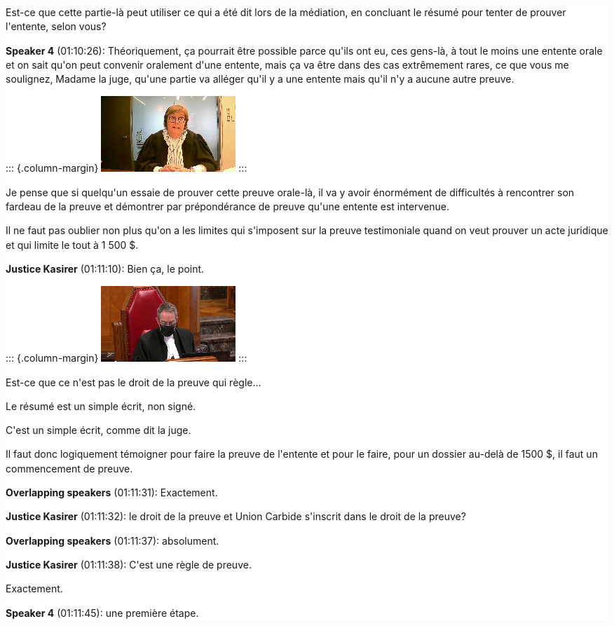 Est-ce que cette partie-là peut utiliser ce qui a été dit lors de la médiation, en concluant le résumé pour tenter de prouver l'entente, selon vous?

**Speaker 4** (01:10:26): Théoriquement, ça pourrait être possible parce qu'ils ont eu, ces gens-là, à tout le moins une entente orale et on sait qu'on peut convenir oralement d'une entente, mais ça va être dans des cas extrêmement rares, ce que vous me soulignez, Madame la juge, qu'une partie va alléger qu'il y a une entente mais qu'il n'y a aucune autre preuve.

::: {.column-margin}
![](4248.png)
:::

Je pense que si quelqu'un essaie de prouver cette preuve orale-là, il va y avoir énormément de difficultés à rencontrer son fardeau de la preuve et démontrer par prépondérance de preuve qu'une entente est intervenue.

Il ne faut pas oublier non plus qu'on a les limites qui s'imposent sur la preuve testimoniale quand on veut prouver un acte juridique et qui limite le tout à 1 500 $.

**Justice Kasirer** (01:11:10): Bien ça, le point.

::: {.column-margin}
![](4280.png)
:::

Est-ce que ce n'est pas le droit de la preuve qui règle...

Le résumé est un simple écrit, non signé.

C'est un simple écrit, comme dit la juge.

Il faut donc logiquement témoigner pour faire la preuve de l'entente et pour le faire, pour un dossier au-delà de 1500 $, il faut un commencement de preuve.

**Overlapping speakers** (01:11:31): Exactement.

**Justice Kasirer** (01:11:32): le droit de la preuve et Union Carbide s'inscrit dans le droit de la preuve?

**Overlapping speakers** (01:11:37): absolument.

**Justice Kasirer** (01:11:38): C'est une règle de preuve.

Exactement.

**Speaker 4** (01:11:45): une première étape.
